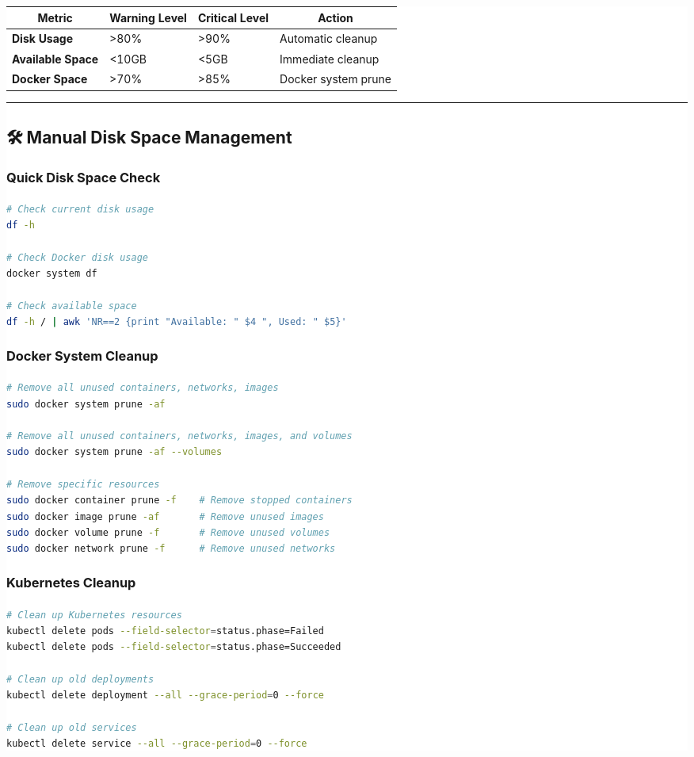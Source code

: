 | Metric | Warning Level | Critical Level | Action |
|--------|---------------|----------------|---------|
| **Disk Usage** | >80% | >90% | Automatic cleanup |
| **Available Space** | <10GB | <5GB | Immediate cleanup |
| **Docker Space** | >70% | >85% | Docker system prune |

---

## 🛠️ **Manual Disk Space Management**

### **Quick Disk Space Check**

```bash
# Check current disk usage
df -h

# Check Docker disk usage
docker system df

# Check available space
df -h / | awk 'NR==2 {print "Available: " $4 ", Used: " $5}'
```

### **Docker System Cleanup**

```bash
# Remove all unused containers, networks, images
sudo docker system prune -af

# Remove all unused containers, networks, images, and volumes
sudo docker system prune -af --volumes

# Remove specific resources
sudo docker container prune -f    # Remove stopped containers
sudo docker image prune -af       # Remove unused images
sudo docker volume prune -f       # Remove unused volumes
sudo docker network prune -f      # Remove unused networks
```

### **Kubernetes Cleanup**

```bash
# Clean up Kubernetes resources
kubectl delete pods --field-selector=status.phase=Failed
kubectl delete pods --field-selector=status.phase=Succeeded

# Clean up old deployments
kubectl delete deployment --all --grace-period=0 --force

# Clean up old services
kubectl delete service --all --grace-period=0 --force
```
